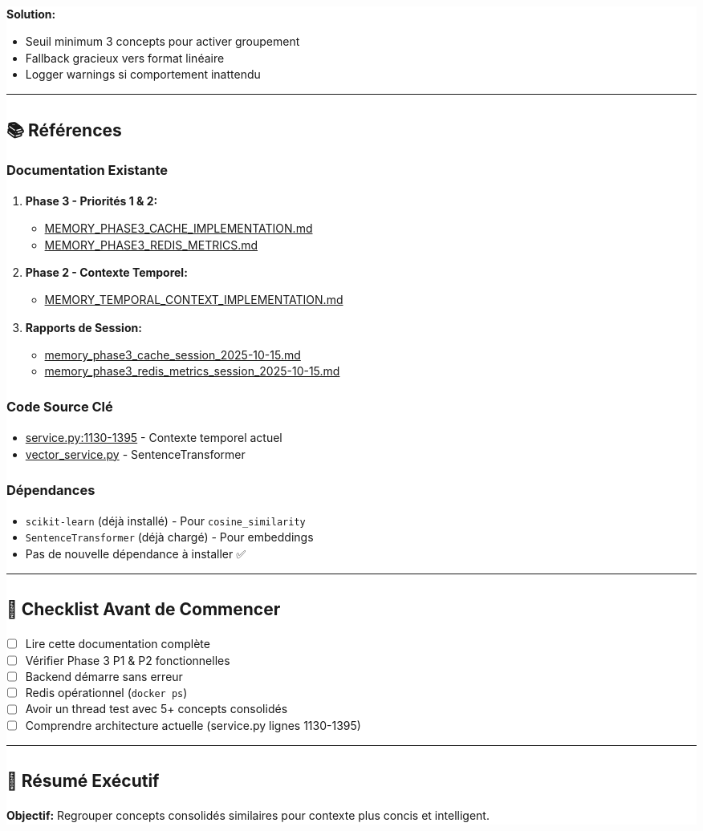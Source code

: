 **Solution:**
- Seuil minimum 3 concepts pour activer groupement
- Fallback gracieux vers format linéaire
- Logger warnings si comportement inattendu

---

## 📚 Références

### Documentation Existante

1. **Phase 3 - Priorités 1 & 2:**
   - [MEMORY_PHASE3_CACHE_IMPLEMENTATION.md](MEMORY_PHASE3_CACHE_IMPLEMENTATION.md)
   - [MEMORY_PHASE3_REDIS_METRICS.md](MEMORY_PHASE3_REDIS_METRICS.md)

2. **Phase 2 - Contexte Temporel:**
   - [MEMORY_TEMPORAL_CONTEXT_IMPLEMENTATION.md](MEMORY_TEMPORAL_CONTEXT_IMPLEMENTATION.md)

3. **Rapports de Session:**
   - [memory_phase3_cache_session_2025-10-15.md](../../reports/memory_phase3_cache_session_2025-10-15.md)
   - [memory_phase3_redis_metrics_session_2025-10-15.md](../../reports/memory_phase3_redis_metrics_session_2025-10-15.md)

### Code Source Clé

- [service.py:1130-1395](../../src/backend/features/chat/service.py#L1130-L1395) - Contexte temporel actuel
- [vector_service.py](../../src/backend/features/memory/vector_service.py) - SentenceTransformer

### Dépendances

- `scikit-learn` (déjà installé) - Pour `cosine_similarity`
- `SentenceTransformer` (déjà chargé) - Pour embeddings
- Pas de nouvelle dépendance à installer ✅

---

## 🎊 Checklist Avant de Commencer

- [ ] Lire cette documentation complète
- [ ] Vérifier Phase 3 P1 & P2 fonctionnelles
- [ ] Backend démarre sans erreur
- [ ] Redis opérationnel (`docker ps`)
- [ ] Avoir un thread test avec 5+ concepts consolidés
- [ ] Comprendre architecture actuelle (service.py lignes 1130-1395)

---

## 🚀 Résumé Exécutif

**Objectif:** Regrouper concepts consolidés similaires pour contexte plus concis et intelligent.
